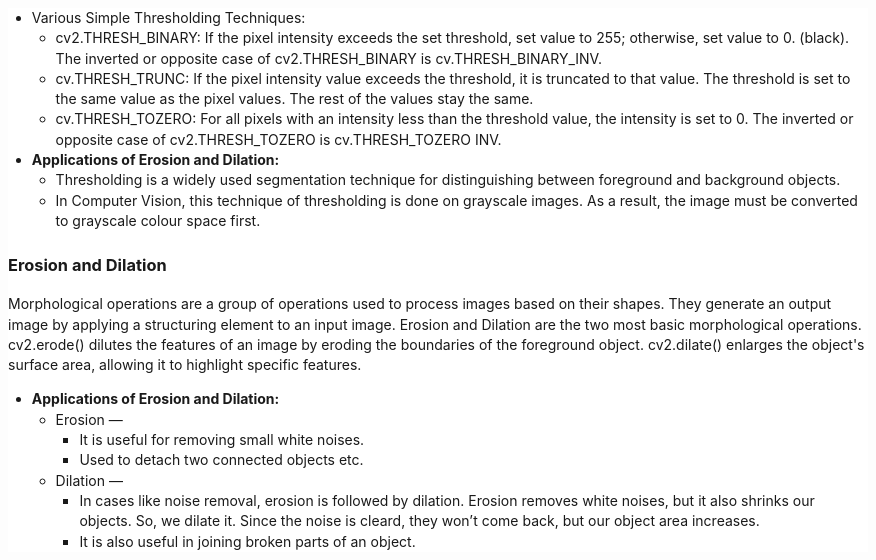 - Various Simple Thresholding Techniques:
    - cv2.THRESH_BINARY: If the pixel intensity exceeds the set threshold, set value to 255; otherwise, set value to 0. (black). The inverted or opposite case of cv2.THRESH_BINARY is cv.THRESH_BINARY_INV.
    - cv.THRESH_TRUNC: If the pixel intensity value exceeds the threshold, it is truncated to that value. The threshold is set to the same value as the pixel values. The rest of the values stay the same.
    - cv.THRESH_TOZERO: For all pixels with an intensity less than the threshold value, the intensity is set to 0.
    The inverted or opposite case of cv2.THRESH_TOZERO is cv.THRESH_TOZERO INV.
- **Applications of Erosion and Dilation:**
    - Thresholding is a widely used segmentation technique for distinguishing between foreground and background objects.
    - In Computer Vision, this technique of thresholding is done on grayscale images. As a result, the image must be converted to grayscale colour space first.

### Erosion and Dilation

Morphological operations are a group of operations used to process images based on their shapes. They generate an output image by applying a structuring element to an input image. Erosion and Dilation are the two most basic morphological operations. cv2.erode()  dilutes the features of an image by eroding the boundaries of the foreground object. cv2.dilate() enlarges the object's surface area, allowing it to highlight specific features.

- **Applications of Erosion and Dilation:**
    - Erosion —
        - It is useful for removing small white noises.
        - Used to detach two connected objects etc.
    - Dilation —
        - In cases like noise removal, erosion is followed by dilation. Erosion removes white noises, but it also shrinks our objects. So, we dilate it. Since the noise is cleard, they won’t come back, but our object area increases.
        - It is also useful in joining broken parts of an object.
